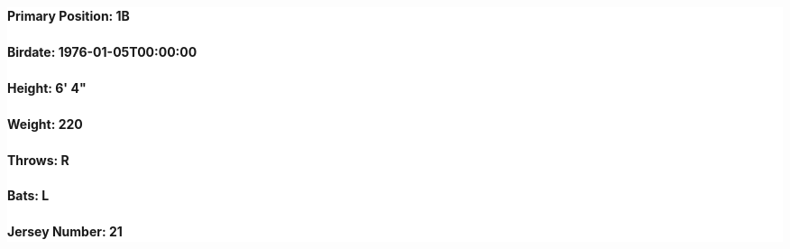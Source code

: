 #### Primary Position: 1B
#### Birdate: 1976-01-05T00:00:00
#### Height: 6' 4"
#### Weight: 220
#### Throws: R
#### Bats: L
#### Jersey Number: 21